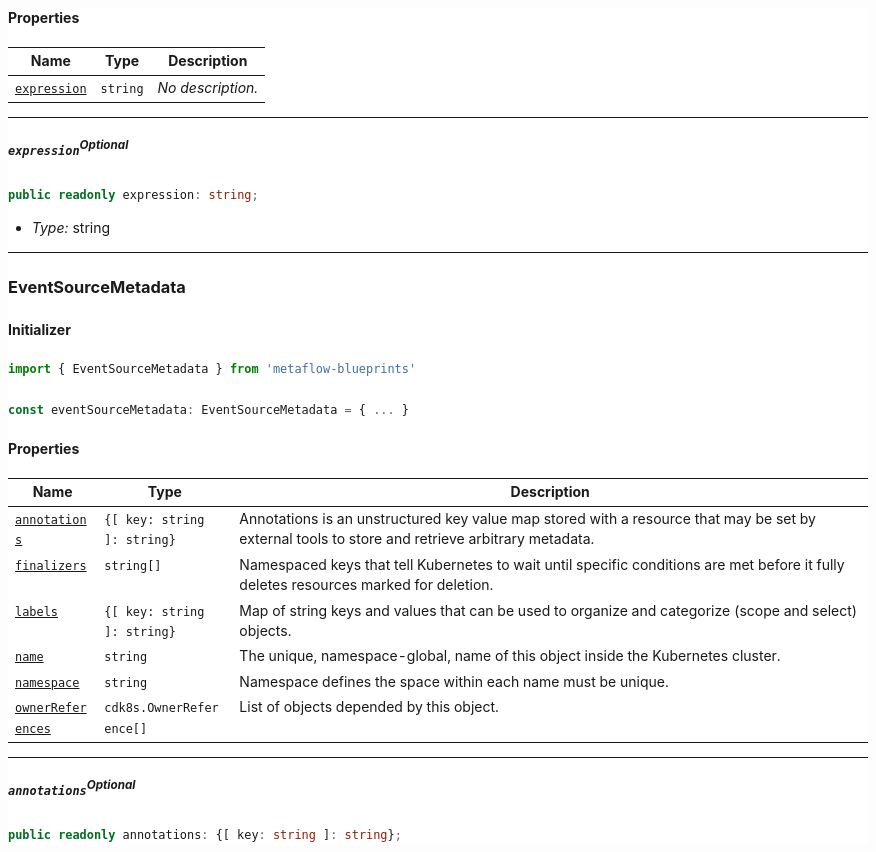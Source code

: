 #### Properties <a name="Properties" id="Properties"></a>

| **Name** | **Type** | **Description** |
| --- | --- | --- |
| <code><a href="#metaflow-blueprints.EventSourceFilter.property.expression">expression</a></code> | <code>string</code> | *No description.* |

---

##### `expression`<sup>Optional</sup> <a name="expression" id="metaflow-blueprints.EventSourceFilter.property.expression"></a>

```typescript
public readonly expression: string;
```

- *Type:* string

---

### EventSourceMetadata <a name="EventSourceMetadata" id="metaflow-blueprints.EventSourceMetadata"></a>

#### Initializer <a name="Initializer" id="metaflow-blueprints.EventSourceMetadata.Initializer"></a>

```typescript
import { EventSourceMetadata } from 'metaflow-blueprints'

const eventSourceMetadata: EventSourceMetadata = { ... }
```

#### Properties <a name="Properties" id="Properties"></a>

| **Name** | **Type** | **Description** |
| --- | --- | --- |
| <code><a href="#metaflow-blueprints.EventSourceMetadata.property.annotations">annotations</a></code> | <code>{[ key: string ]: string}</code> | Annotations is an unstructured key value map stored with a resource that may be set by external tools to store and retrieve arbitrary metadata. |
| <code><a href="#metaflow-blueprints.EventSourceMetadata.property.finalizers">finalizers</a></code> | <code>string[]</code> | Namespaced keys that tell Kubernetes to wait until specific conditions are met before it fully deletes resources marked for deletion. |
| <code><a href="#metaflow-blueprints.EventSourceMetadata.property.labels">labels</a></code> | <code>{[ key: string ]: string}</code> | Map of string keys and values that can be used to organize and categorize (scope and select) objects. |
| <code><a href="#metaflow-blueprints.EventSourceMetadata.property.name">name</a></code> | <code>string</code> | The unique, namespace-global, name of this object inside the Kubernetes cluster. |
| <code><a href="#metaflow-blueprints.EventSourceMetadata.property.namespace">namespace</a></code> | <code>string</code> | Namespace defines the space within each name must be unique. |
| <code><a href="#metaflow-blueprints.EventSourceMetadata.property.ownerReferences">ownerReferences</a></code> | <code>cdk8s.OwnerReference[]</code> | List of objects depended by this object. |

---

##### `annotations`<sup>Optional</sup> <a name="annotations" id="metaflow-blueprints.EventSourceMetadata.property.annotations"></a>

```typescript
public readonly annotations: {[ key: string ]: string};
```
